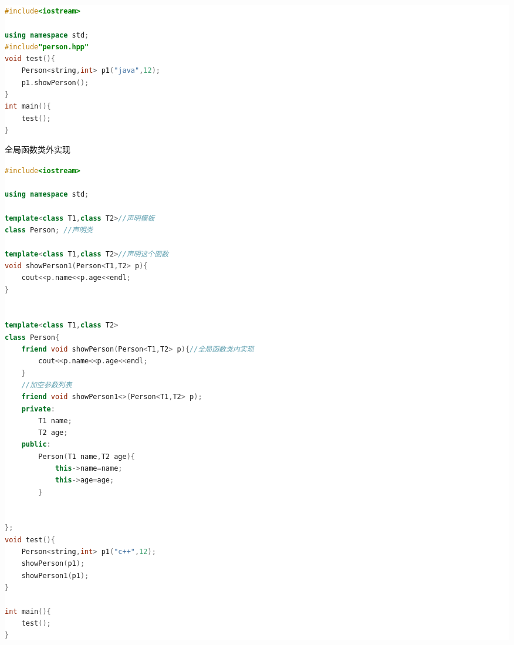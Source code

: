 ```c++
#include<iostream>

using namespace std;
#include"person.hpp"
void test(){
	Person<string,int> p1("java",12);
	p1.showPerson();
}
int main(){
	test();
}
```

全局函数类外实现

```c++
#include<iostream>

using namespace std;

template<class T1,class T2>//声明模板 
class Person; //声明类 
	
template<class T1,class T2>//声明这个函数 
void showPerson1(Person<T1,T2> p){
	cout<<p.name<<p.age<<endl;
}


template<class T1,class T2>
class Person{
	friend void showPerson(Person<T1,T2> p){//全局函数类内实现
		cout<<p.name<<p.age<<endl;
	}
	//加空参数列表 
	friend void showPerson1<>(Person<T1,T2> p);
	private:
		T1 name;
		T2 age;
	public:
		Person(T1 name,T2 age){
			this->name=name;
			this->age=age;
		}
		
	
};
void test(){
	Person<string,int> p1("c++",12);
	showPerson(p1);
	showPerson1(p1);
}

int main(){
	test();
}
```
